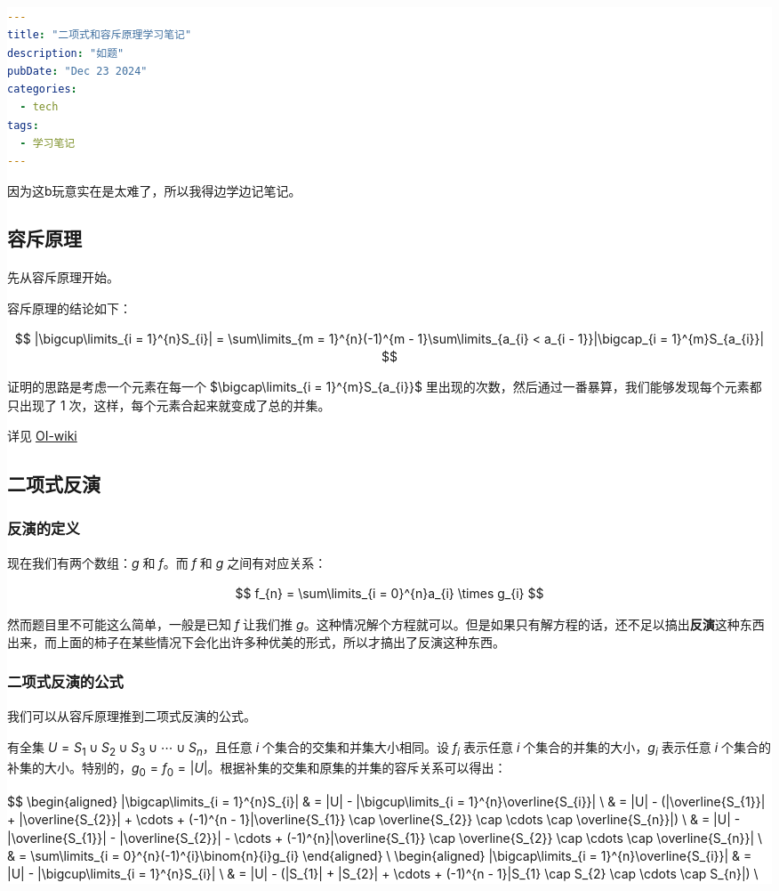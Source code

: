 ```yaml
---
title: "二项式和容斥原理学习笔记"
description: "如题"
pubDate: "Dec 23 2024"
categories:
  - tech
tags:
  - 学习笔记
---
```


因为这b玩意实在是太难了，所以我得边学边记笔记。

## 容斥原理

先从容斥原理开始。

容斥原理的结论如下：

$$
|\bigcup\limits_{i = 1}^{n}S_{i}| 
 = \sum\limits_{m = 1}^{n}(-1)^{m - 1}\sum\limits_{a_{i} < a_{i - 1}}|\bigcap_{i = 1}^{m}S_{a_{i}}|
$$

证明的思路是考虑一个元素在每一个 $\bigcap\limits_{i = 1}^{m}S_{a_{i}}$ 里出现的次数，然后通过一番暴算，我们能够发现每个元素都只出现了 $1$ 次，这样，每个元素合起来就变成了总的并集。

详见 [OI-wiki](https://oi.wiki/math/combinatorics/inclusion-exclusion-principle/)

## 二项式反演

### 反演的定义

现在我们有两个数组：$g$ 和 $f$。而 $f$ 和 $g$ 之间有对应关系：

$$
f_{n} = \sum\limits_{i = 0}^{n}a_{i} \times g_{i}
$$

然而题目里不可能这么简单，一般是已知 $f$ 让我们推 $g$。这种情况解个方程就可以。但是如果只有解方程的话，还不足以搞出**反演**这种东西出来，而上面的柿子在某些情况下会化出许多种优美的形式，所以才搞出了反演这种东西。

### 二项式反演的公式

我们可以从容斥原理推到二项式反演的公式。

有全集 $U = S_{1} \cup S_{2} \cup S_{3} \cup \cdots \cup S_{n}$，且任意 $i$ 个集合的交集和并集大小相同。设 $f_{i}$ 表示任意 $i$ 个集合的并集的大小，$g_{i}$ 表示任意 $i$ 个集合的补集的大小。特别的，$g_{0} = f_{0} = |U|$。根据补集的交集和原集的并集的容斥关系可以得出：

$$
\begin{aligned}
|\bigcap\limits_{i = 1}^{n}S_{i}| 
& = |U| - |\bigcup\limits_{i = 1}^{n}\overline{S_{i}}| \\
& = |U| - (|\overline{S_{1}}| + |\overline{S_{2}}| + \cdots + (-1)^{n - 1}|\overline{S_{1}} \cap \overline{S_{2}} \cap \cdots \cap \overline{S_{n}}|) \\
& = |U| - |\overline{S_{1}}| - |\overline{S_{2}}| - \cdots + (-1)^{n}|\overline{S_{1}} \cap \overline{S_{2}} \cap \cdots \cap \overline{S_{n}}| \\
& = \sum\limits_{i = 0}^{n}(-1)^{i}\binom{n}{i}g_{i}
\end{aligned}
\\
\begin{aligned}
|\bigcap\limits_{i = 1}^{n}\overline{S_{i}}|
& = |U| - |\bigcup\limits_{i = 1}^{n}S_{i}| \\
& = |U| - (|S_{1}| + |S_{2}| + \cdots + (-1)^{n - 1}|S_{1} \cap S_{2} \cap \cdots \cap S_{n}|) \\